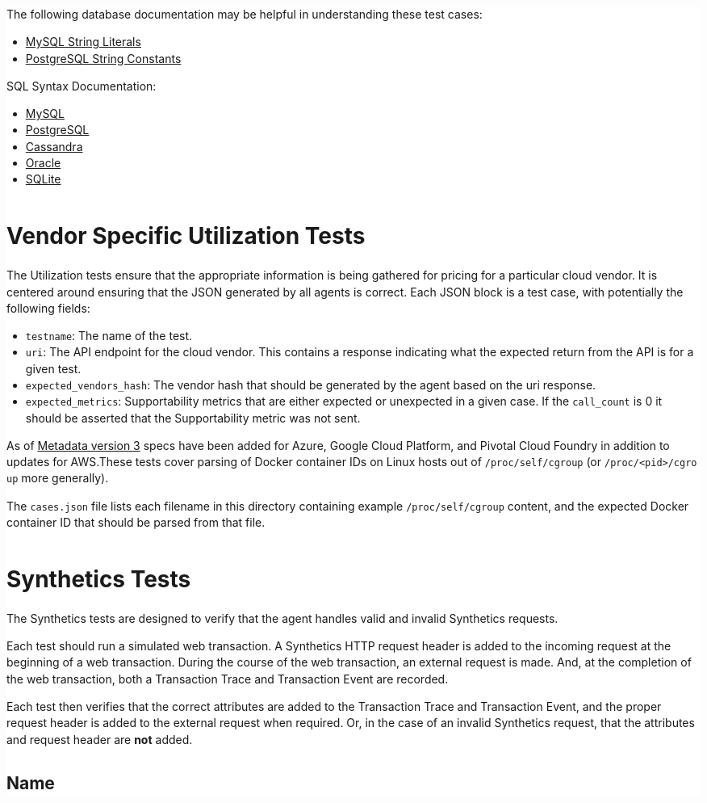 The following database documentation may be helpful in understanding these test
cases:
* [MySQL String Literals](http://dev.mysql.com/doc/refman/5.5/en/string-literals.html)
* [PostgreSQL String Constants](http://www.postgresql.org/docs/8.2/static/sql-syntax-lexical.html#SQL-SYNTAX-CONSTANTS)

SQL Syntax Documentation:
* [MySQL](http://dev.mysql.com/doc/refman/5.5/en/language-structure.html)
* [PostgreSQL](http://www.postgresql.org/docs/8.4/static/sql-syntax.html)
* [Cassandra](http://docs.datastax.com/en/cql/3.1/cql/cql_reference/cql_lexicon_c.html)
* [Oracle](http://docs.oracle.com/cd/B28359_01/appdev.111/b28370/langelems.htm)
* [SQLite](https://www.sqlite.org/lang.html)
# Vendor Specific Utilization Tests

The Utilization tests ensure that the appropriate information is being gathered for pricing for a particular cloud vendor. It is centered around ensuring that the JSON generated by all agents is correct. Each JSON block is a test case, with potentially the following fields:

  - `testname`: The name of the test.
  - `uri`: The API endpoint for the cloud vendor. This contains a response indicating what the expected return from the API is for a given test. 
  - `expected_vendors_hash`: The vendor hash that should be generated by the agent based on the uri response.
  - `expected_metrics`: Supportability metrics that are either expected or unexpected in a given case. If the `call_count` is 0 it should be asserted that the Supportability metric was not sent.

As of [Metadata version 3](https://source.datanerd.us/agents/agent-specs/blob/c78cddeaa5fa23dce892b8c6da95b9f900636c35/Utilization.md) specs have been added for Azure, Google Cloud Platform, and Pivotal Cloud Foundry in addition to updates for AWS.These tests cover parsing of Docker container IDs on Linux hosts out of
`/proc/self/cgroup` (or `/proc/<pid>/cgroup` more generally).

The `cases.json` file lists each filename in this directory containing
example `/proc/self/cgroup` content, and the expected Docker container ID that
should be parsed from that file.
# Synthetics Tests

The Synthetics tests are designed to verify that the agent handles valid and invalid Synthetics requests.

Each test should run a simulated web transaction. A Synthetics HTTP request header is added to the incoming request at the beginning of a web transaction. During the course of the web transaction, an external request is made. And, at the completion of the web transaction, both a Transaction Trace and Transaction Event are recorded.

Each test then verifies that the correct attributes are added to the Transaction Trace and Transaction Event, and the proper request header is added to the external request when required. Or, in the case of an invalid Synthetics request, that the attributes and request header are **not** added.

## Name

